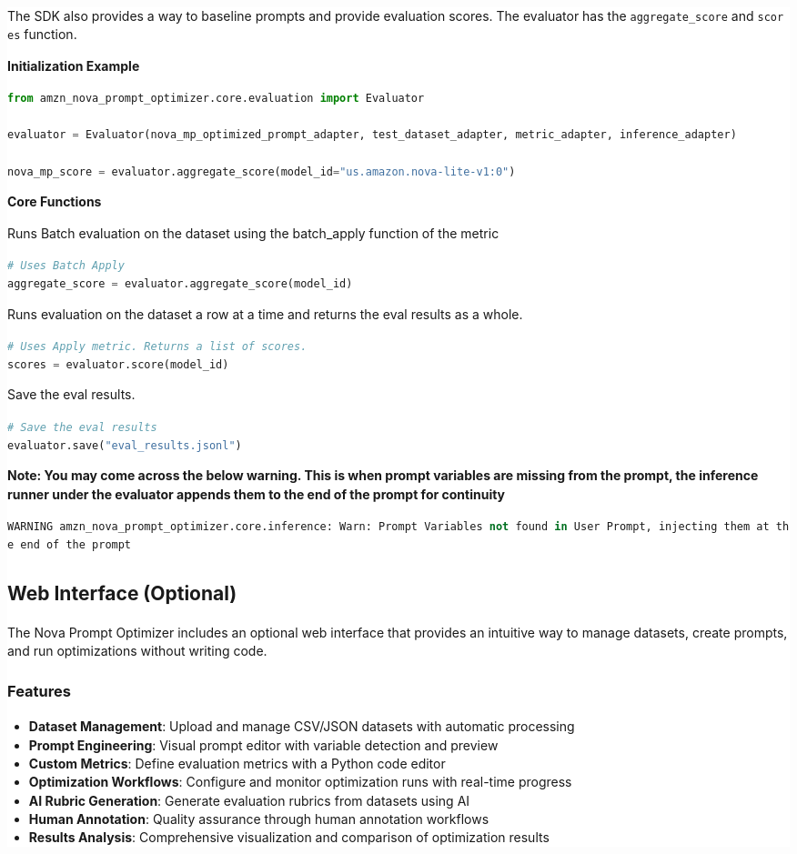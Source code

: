 The SDK also provides a way to baseline prompts and provide evaluation scores.
The evaluator has the `aggregate_score` and `scores` function.

**Initialization Example**

```python
from amzn_nova_prompt_optimizer.core.evaluation import Evaluator

evaluator = Evaluator(nova_mp_optimized_prompt_adapter, test_dataset_adapter, metric_adapter, inference_adapter)

nova_mp_score = evaluator.aggregate_score(model_id="us.amazon.nova-lite-v1:0")
```

**Core Functions**

Runs Batch evaluation on the dataset using the batch_apply function of the metric

```python
# Uses Batch Apply
aggregate_score = evaluator.aggregate_score(model_id)
```

Runs evaluation on the dataset a row at a time and returns the eval results as a whole.

```python
# Uses Apply metric. Returns a list of scores.
scores = evaluator.score(model_id)
```

Save the eval results.

```python
# Save the eval results
evaluator.save("eval_results.jsonl")
```

**Note: You may come across the below warning. This is when prompt variables are missing from the prompt, the inference runner under the evaluator appends them to the end of the prompt for continuity**

```python
WARNING amzn_nova_prompt_optimizer.core.inference: Warn: Prompt Variables not found in User Prompt, injecting them at the end of the prompt
```

## Web Interface (Optional)

The Nova Prompt Optimizer includes an optional web interface that provides an intuitive way to manage datasets, create prompts, and run optimizations without writing code.

### Features

* **Dataset Management**: Upload and manage CSV/JSON datasets with automatic processing
* **Prompt Engineering**: Visual prompt editor with variable detection and preview
* **Custom Metrics**: Define evaluation metrics with a Python code editor
* **Optimization Workflows**: Configure and monitor optimization runs with real-time progress
* **AI Rubric Generation**: Generate evaluation rubrics from datasets using AI
* **Human Annotation**: Quality assurance through human annotation workflows
* **Results Analysis**: Comprehensive visualization and comparison of optimization results
